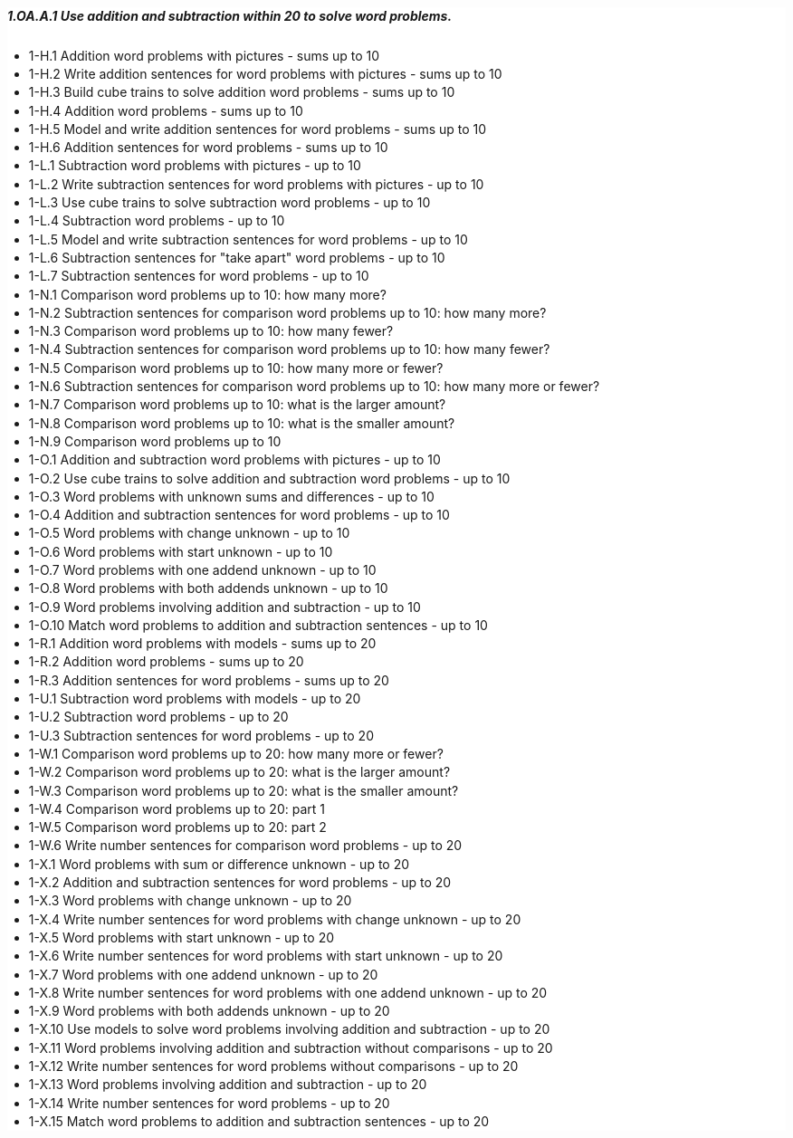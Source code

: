 ##### 1.OA.A.1 Use addition and subtraction within 20 to solve word problems.
- 1-H.1 Addition word problems with pictures - sums up to 10
- 1-H.2 Write addition sentences for word problems with pictures - sums up to 10
- 1-H.3 Build cube trains to solve addition word problems - sums up to 10
- 1-H.4 Addition word problems - sums up to 10
- 1-H.5 Model and write addition sentences for word problems - sums up to 10
- 1-H.6 Addition sentences for word problems - sums up to 10
- 1-L.1 Subtraction word problems with pictures - up to 10
- 1-L.2 Write subtraction sentences for word problems with pictures - up to 10
- 1-L.3 Use cube trains to solve subtraction word problems - up to 10
- 1-L.4 Subtraction word problems - up to 10
- 1-L.5 Model and write subtraction sentences for word problems - up to 10
- 1-L.6 Subtraction sentences for "take apart" word problems - up to 10
- 1-L.7 Subtraction sentences for word problems - up to 10
- 1-N.1 Comparison word problems up to 10: how many more?
- 1-N.2 Subtraction sentences for comparison word problems up to 10: how many more?
- 1-N.3 Comparison word problems up to 10: how many fewer?
- 1-N.4 Subtraction sentences for comparison word problems up to 10: how many fewer?
- 1-N.5 Comparison word problems up to 10: how many more or fewer?
- 1-N.6 Subtraction sentences for comparison word problems up to 10: how many more or fewer?
- 1-N.7 Comparison word problems up to 10: what is the larger amount?
- 1-N.8 Comparison word problems up to 10: what is the smaller amount?
- 1-N.9 Comparison word problems up to 10
- 1-O.1 Addition and subtraction word problems with pictures - up to 10
- 1-O.2 Use cube trains to solve addition and subtraction word problems - up to 10
- 1-O.3 Word problems with unknown sums and differences - up to 10
- 1-O.4 Addition and subtraction sentences for word problems - up to 10
- 1-O.5 Word problems with change unknown - up to 10
- 1-O.6 Word problems with start unknown - up to 10
- 1-O.7 Word problems with one addend unknown - up to 10
- 1-O.8 Word problems with both addends unknown - up to 10
- 1-O.9 Word problems involving addition and subtraction - up to 10
- 1-O.10 Match word problems to addition and subtraction sentences - up to 10
- 1-R.1 Addition word problems with models - sums up to 20
- 1-R.2 Addition word problems - sums up to 20
- 1-R.3 Addition sentences for word problems - sums up to 20
- 1-U.1 Subtraction word problems with models - up to 20
- 1-U.2 Subtraction word problems - up to 20
- 1-U.3 Subtraction sentences for word problems - up to 20
- 1-W.1 Comparison word problems up to 20: how many more or fewer?
- 1-W.2 Comparison word problems up to 20: what is the larger amount?
- 1-W.3 Comparison word problems up to 20: what is the smaller amount?
- 1-W.4 Comparison word problems up to 20: part 1
- 1-W.5 Comparison word problems up to 20: part 2
- 1-W.6 Write number sentences for comparison word problems - up to 20
- 1-X.1 Word problems with sum or difference unknown - up to 20
- 1-X.2 Addition and subtraction sentences for word problems - up to 20
- 1-X.3 Word problems with change unknown - up to 20
- 1-X.4 Write number sentences for word problems with change unknown - up to 20
- 1-X.5 Word problems with start unknown - up to 20
- 1-X.6 Write number sentences for word problems with start unknown - up to 20
- 1-X.7 Word problems with one addend unknown - up to 20
- 1-X.8 Write number sentences for word problems with one addend unknown - up to 20
- 1-X.9 Word problems with both addends unknown - up to 20
- 1-X.10 Use models to solve word problems involving addition and subtraction - up to 20
- 1-X.11 Word problems involving addition and subtraction without comparisons - up to 20
- 1-X.12 Write number sentences for word problems without comparisons - up to 20
- 1-X.13 Word problems involving addition and subtraction - up to 20
- 1-X.14 Write number sentences for word problems - up to 20
- 1-X.15 Match word problems to addition and subtraction sentences - up to 20
